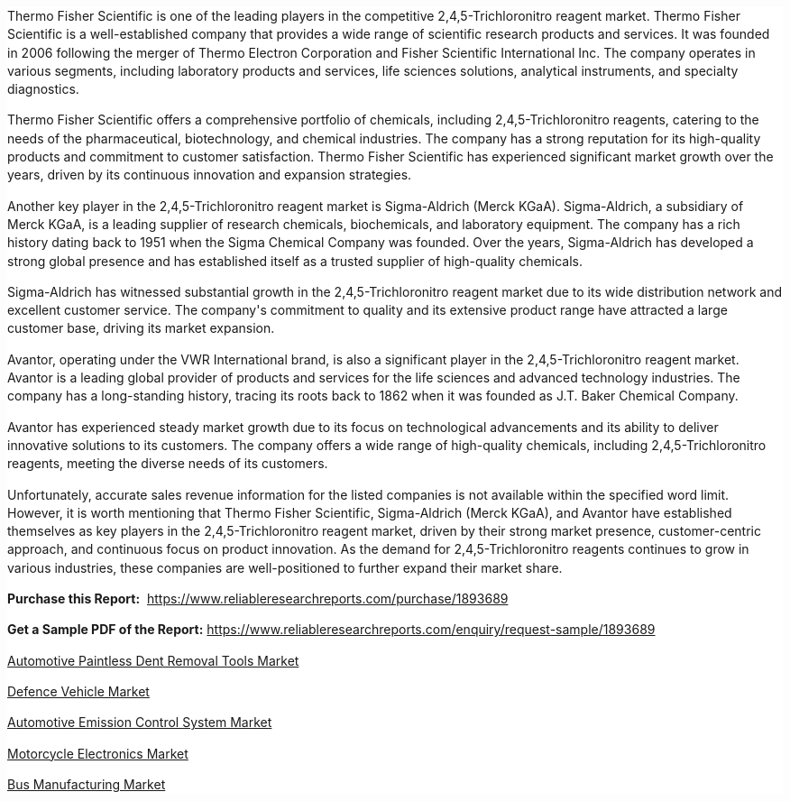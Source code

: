 <p><p>Thermo Fisher Scientific is one of the leading players in the competitive 2,4,5-Trichloronitro reagent market. Thermo Fisher Scientific is a well-established company that provides a wide range of scientific research products and services. It was founded in 2006 following the merger of Thermo Electron Corporation and Fisher Scientific International Inc. The company operates in various segments, including laboratory products and services, life sciences solutions, analytical instruments, and specialty diagnostics.</p><p>Thermo Fisher Scientific offers a comprehensive portfolio of chemicals, including 2,4,5-Trichloronitro reagents, catering to the needs of the pharmaceutical, biotechnology, and chemical industries. The company has a strong reputation for its high-quality products and commitment to customer satisfaction. Thermo Fisher Scientific has experienced significant market growth over the years, driven by its continuous innovation and expansion strategies.</p><p>Another key player in the 2,4,5-Trichloronitro reagent market is Sigma-Aldrich (Merck KGaA). Sigma-Aldrich, a subsidiary of Merck KGaA, is a leading supplier of research chemicals, biochemicals, and laboratory equipment. The company has a rich history dating back to 1951 when the Sigma Chemical Company was founded. Over the years, Sigma-Aldrich has developed a strong global presence and has established itself as a trusted supplier of high-quality chemicals.</p><p>Sigma-Aldrich has witnessed substantial growth in the 2,4,5-Trichloronitro reagent market due to its wide distribution network and excellent customer service. The company's commitment to quality and its extensive product range have attracted a large customer base, driving its market expansion.</p><p>Avantor, operating under the VWR International brand, is also a significant player in the 2,4,5-Trichloronitro reagent market. Avantor is a leading global provider of products and services for the life sciences and advanced technology industries. The company has a long-standing history, tracing its roots back to 1862 when it was founded as J.T. Baker Chemical Company.</p><p>Avantor has experienced steady market growth due to its focus on technological advancements and its ability to deliver innovative solutions to its customers. The company offers a wide range of high-quality chemicals, including 2,4,5-Trichloronitro reagents, meeting the diverse needs of its customers.</p><p>Unfortunately, accurate sales revenue information for the listed companies is not available within the specified word limit. However, it is worth mentioning that Thermo Fisher Scientific, Sigma-Aldrich (Merck KGaA), and Avantor have established themselves as key players in the 2,4,5-Trichloronitro reagent market, driven by their strong market presence, customer-centric approach, and continuous focus on product innovation. As the demand for 2,4,5-Trichloronitro reagents continues to grow in various industries, these companies are well-positioned to further expand their market share.</p></p>
<p><strong>Purchase this Report:</strong>&nbsp;&nbsp;<a href="https://www.reliableresearchreports.com/purchase/1893689">https://www.reliableresearchreports.com/purchase/1893689</a></p>
<p></p>
<p><strong>Get a Sample PDF of the Report:</strong>&nbsp;<a href="https://www.reliableresearchreports.com/enquiry/request-sample/1893689">https://www.reliableresearchreports.com/enquiry/request-sample/1893689</a></p>
<p><p><a href="https://medium.com/@dashawnmoen/automotive-paintless-dent-removal-tools-market-report-reveals-the-latest-trends-and-growth-519aa84afae5">Automotive Paintless Dent Removal Tools Market</a></p><p><a href="https://medium.com/@javiermante/defence-vehicle-market-size-cagr-trends-2024-2030-7341f0735127">Defence Vehicle Market</a></p><p><a href="https://medium.com/@royalmiller09/automotive-emission-control-system-market-report-reveals-the-latest-trends-and-growth-opportunities-7cb84cdf200b">Automotive Emission Control System Market</a></p><p><a href="https://medium.com/@loyceharber/motorcycle-electronics-market-analysis-its-cagr-market-segmentation-and-global-industry-overview-4479e281809a">Motorcycle Electronics Market</a></p><p><a href="https://medium.com/@laneygibson1991/analyzing-bus-manufacturing-market-global-industry-perspective-and-forecast-2023-to-2030-4617e3e9662c">Bus Manufacturing Market</a></p></p>